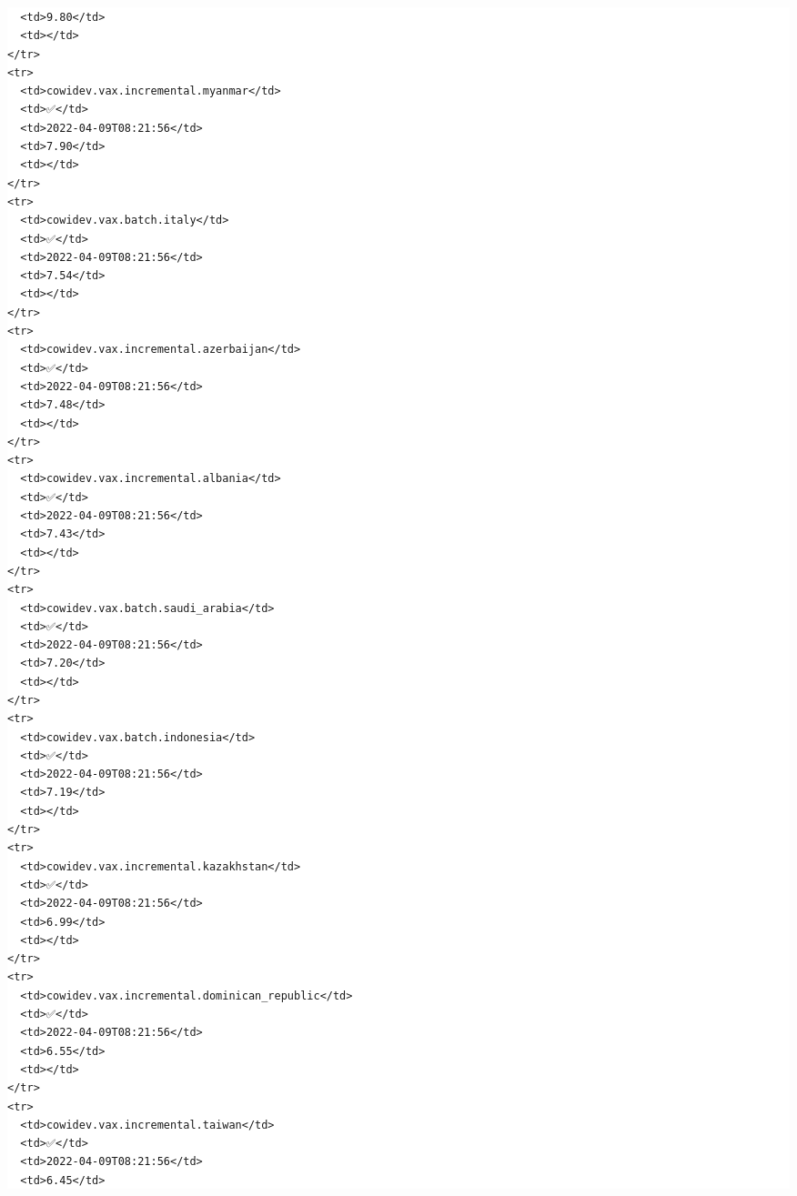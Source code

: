       <td>9.80</td>
      <td></td>
    </tr>
    <tr>
      <td>cowidev.vax.incremental.myanmar</td>
      <td>✅</td>
      <td>2022-04-09T08:21:56</td>
      <td>7.90</td>
      <td></td>
    </tr>
    <tr>
      <td>cowidev.vax.batch.italy</td>
      <td>✅</td>
      <td>2022-04-09T08:21:56</td>
      <td>7.54</td>
      <td></td>
    </tr>
    <tr>
      <td>cowidev.vax.incremental.azerbaijan</td>
      <td>✅</td>
      <td>2022-04-09T08:21:56</td>
      <td>7.48</td>
      <td></td>
    </tr>
    <tr>
      <td>cowidev.vax.incremental.albania</td>
      <td>✅</td>
      <td>2022-04-09T08:21:56</td>
      <td>7.43</td>
      <td></td>
    </tr>
    <tr>
      <td>cowidev.vax.batch.saudi_arabia</td>
      <td>✅</td>
      <td>2022-04-09T08:21:56</td>
      <td>7.20</td>
      <td></td>
    </tr>
    <tr>
      <td>cowidev.vax.batch.indonesia</td>
      <td>✅</td>
      <td>2022-04-09T08:21:56</td>
      <td>7.19</td>
      <td></td>
    </tr>
    <tr>
      <td>cowidev.vax.incremental.kazakhstan</td>
      <td>✅</td>
      <td>2022-04-09T08:21:56</td>
      <td>6.99</td>
      <td></td>
    </tr>
    <tr>
      <td>cowidev.vax.incremental.dominican_republic</td>
      <td>✅</td>
      <td>2022-04-09T08:21:56</td>
      <td>6.55</td>
      <td></td>
    </tr>
    <tr>
      <td>cowidev.vax.incremental.taiwan</td>
      <td>✅</td>
      <td>2022-04-09T08:21:56</td>
      <td>6.45</td>